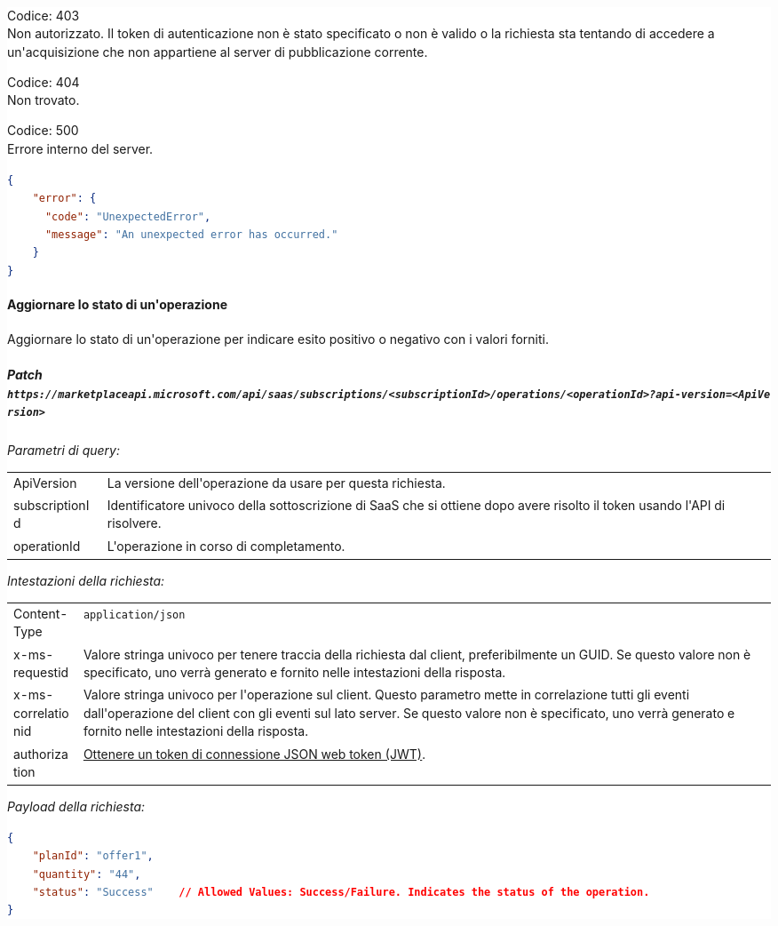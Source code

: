 Codice: 403<br>
Non autorizzato. Il token di autenticazione non è stato specificato o non è valido o la richiesta sta tentando di accedere a un'acquisizione che non appartiene al server di pubblicazione corrente.
 
Codice: 404<br>
Non trovato.

Codice: 500<br> Errore interno del server.

```json
{
    "error": {
      "code": "UnexpectedError",
      "message": "An unexpected error has occurred."
    }
}

```
#### <a name="update-the-status-of-an-operation"></a>Aggiornare lo stato di un'operazione

Aggiornare lo stato di un'operazione per indicare esito positivo o negativo con i valori forniti.

##### <a name="patchbr-httpsmarketplaceapimicrosoftcomapisaassubscriptionssubscriptionidoperationsoperationidapi-versionapiversion"></a>Patch<br> `https://marketplaceapi.microsoft.com/api/saas/subscriptions/<subscriptionId>/operations/<operationId>?api-version=<ApiVersion>`

*Parametri di query:*

|                    |                   |
|  ---------------   |  ---------------  |
|   ApiVersion       |  La versione dell'operazione da usare per questa richiesta.  |
| subscriptionId     | Identificatore univoco della sottoscrizione di SaaS che si ottiene dopo avere risolto il token usando l'API di risolvere.  |
|  operationId       | L'operazione in corso di completamento. |

*Intestazioni della richiesta:*

|                    |                   |
|  ---------------   |  ---------------  |
|   Content-Type     | `application/json`   |
|   x-ms-requestid   |   Valore stringa univoco per tenere traccia della richiesta dal client, preferibilmente un GUID. Se questo valore non è specificato, uno verrà generato e fornito nelle intestazioni della risposta. |
|  x-ms-correlationid |  Valore stringa univoco per l'operazione sul client. Questo parametro mette in correlazione tutti gli eventi dall'operazione del client con gli eventi sul lato server. Se questo valore non è specificato, uno verrà generato e fornito nelle intestazioni della risposta. |
|  authorization     |  [Ottenere un token di connessione JSON web token (JWT)](https://docs.microsoft.com/azure/marketplace/cloud-partner-portal/saas-app/cpp-saas-registration#get-a-token-based-on-the-azure-ad-app).  |

*Payload della richiesta:*

```json
{
    "planId": "offer1",
    "quantity": "44",
    "status": "Success"    // Allowed Values: Success/Failure. Indicates the status of the operation.
}

```
